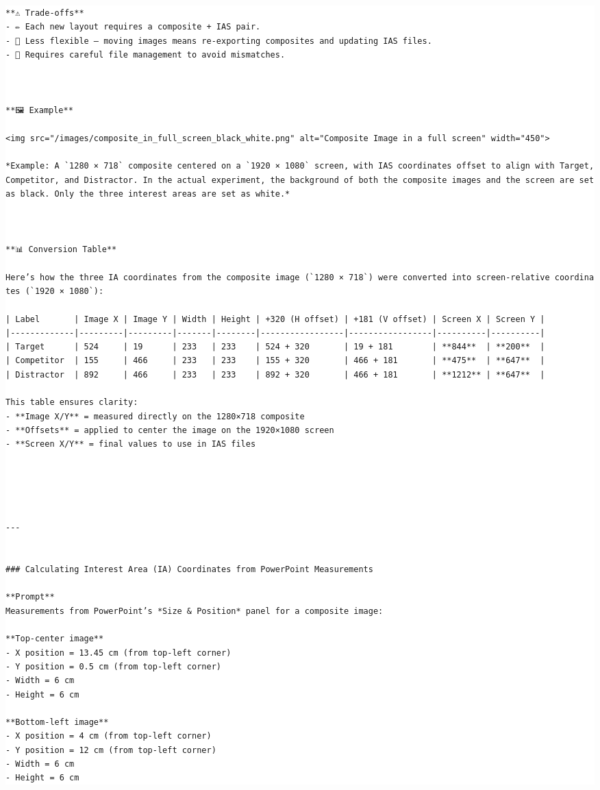 ```
**⚠️ Trade-offs**
- ✏️ Each new layout requires a composite + IAS pair.  
- 🧩 Less flexible — moving images means re-exporting composites and updating IAS files.  
- 📂 Requires careful file management to avoid mismatches.  



**🖼 Example**

<img src="/images/composite_in_full_screen_black_white.png" alt="Composite Image in a full screen" width="450">

*Example: A `1280 × 718` composite centered on a `1920 × 1080` screen, with IAS coordinates offset to align with Target, Competitor, and Distractor. In the actual experiment, the background of both the composite images and the screen are set as black. Only the three interest areas are set as white.*



**📊 Conversion Table**

Here’s how the three IA coordinates from the composite image (`1280 × 718`) were converted into screen-relative coordinates (`1920 × 1080`):

| Label       | Image X | Image Y | Width | Height | +320 (H offset) | +181 (V offset) | Screen X | Screen Y |
|-------------|---------|---------|-------|--------|-----------------|-----------------|----------|----------|
| Target      | 524     | 19      | 233   | 233    | 524 + 320       | 19 + 181        | **844**  | **200**  |
| Competitor  | 155     | 466     | 233   | 233    | 155 + 320       | 466 + 181       | **475**  | **647**  |
| Distractor  | 892     | 466     | 233   | 233    | 892 + 320       | 466 + 181       | **1212** | **647**  |

This table ensures clarity:  
- **Image X/Y** = measured directly on the 1280×718 composite  
- **Offsets** = applied to center the image on the 1920×1080 screen  
- **Screen X/Y** = final values to use in IAS files  





---


### Calculating Interest Area (IA) Coordinates from PowerPoint Measurements

**Prompt**  
Measurements from PowerPoint’s *Size & Position* panel for a composite image:

**Top-center image**  
- X position = 13.45 cm (from top-left corner)  
- Y position = 0.5 cm (from top-left corner)  
- Width = 6 cm  
- Height = 6 cm  

**Bottom-left image**  
- X position = 4 cm (from top-left corner)  
- Y position = 12 cm (from top-left corner)  
- Width = 6 cm  
- Height = 6 cm  
```